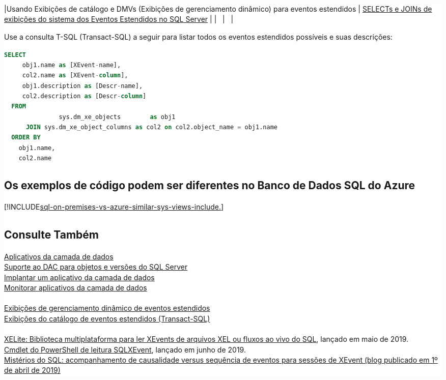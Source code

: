 |Usando Exibições de catálogo e DMVs (Exibições de gerenciamento dinâmico) para eventos estendidos | [SELECTs e JOINs de exibições do sistema dos Eventos Estendidos no SQL Server](../../relational-databases/extended-events/selects-and-joins-from-system-views-for-extended-events-in-sql-server.md) |
| &nbsp; | &nbsp; |

Use a consulta T-SQL (Transact-SQL) a seguir para listar todos os eventos estendidos possíveis e suas descrições:

```sql
SELECT
     obj1.name as [XEvent-name],
     col2.name as [XEvent-column],
     obj1.description as [Descr-name],
     col2.description as [Descr-column]
  FROM
               sys.dm_xe_objects        as obj1
      JOIN sys.dm_xe_object_columns as col2 on col2.object_name = obj1.name
  ORDER BY
    obj1.name,
    col2.name
```


## <a name="code-examples-can-differ-for-azure-sql-database"></a>Os exemplos de código podem ser diferentes no Banco de Dados SQL do Azure

[!INCLUDE[sql-on-premises-vs-azure-similar-sys-views-include.](../../includes/paragraph-content/sql-on-premises-vs-azure-similar-sys-views-include.md)]

## <a name="see-also"></a>Consulte Também

[Aplicativos da camada de dados](../../relational-databases/data-tier-applications/data-tier-applications.md)  
[Suporte ao DAC para objetos e versões do SQL Server](/previous-versions/sql/sql-server-2012/ee210549(v=sql.110))  
[Implantar um aplicativo da camada de dados](../../relational-databases/data-tier-applications/deploy-a-data-tier-application.md)  
[Monitorar aplicativos da camada de dados](../../relational-databases/data-tier-applications/monitor-data-tier-applications.md)  
&nbsp;  
[Exibições de gerenciamento dinâmico de eventos estendidos](../../relational-databases/system-dynamic-management-views/extended-events-dynamic-management-views.md)  
[Exibições do catálogo de eventos estendidos (Transact-SQL)](../../relational-databases/system-catalog-views/extended-events-catalog-views-transact-sql.md)  
&nbsp;  
[XELite: Biblioteca multiplataforma para ler XEvents de arquivos XEL ou fluxos ao vivo do SQL](https://www.nuget.org/packages/Microsoft.SqlServer.XEvent.XELite/), lançado em maio de 2019.  
[Cmdlet do PowerShell de leitura SQLXEvent](https://www.powershellgallery.com/packages/SqlServer.XEvent), lançado em junho de 2019.  
[Mistérios do SQL: acompanhamento de causalidade versus sequência de eventos para sessões de XEvent (blog publicado em 1º de abril de 2019)](https://bobsql.com/sql-mysteries-causality-tracking-vs-event-sequence-for-xevent-sessions/)